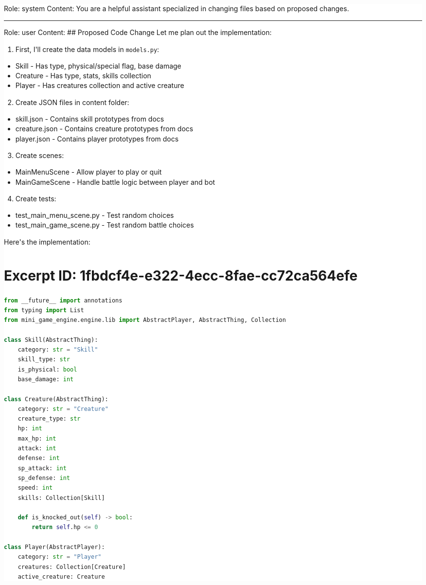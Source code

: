 Role: system
Content: You are a helpful assistant specialized in changing files based on proposed changes.
__________________
Role: user
Content: ## Proposed Code Change
Let me plan out the implementation:

1. First, I'll create the data models in `models.py`:
- Skill - Has type, physical/special flag, base damage
- Creature - Has type, stats, skills collection
- Player - Has creatures collection and active creature

2. Create JSON files in content folder:
- skill.json - Contains skill prototypes from docs
- creature.json - Contains creature prototypes from docs 
- player.json - Contains player prototypes from docs

3. Create scenes:
- MainMenuScene - Allow player to play or quit
- MainGameScene - Handle battle logic between player and bot

4. Create tests:
- test_main_menu_scene.py - Test random choices
- test_main_game_scene.py - Test random battle choices

Here's the implementation:

# Excerpt ID: 1fbdcf4e-e322-4ecc-8fae-cc72ca564efe
```python main_game/models.py
from __future__ import annotations
from typing import List
from mini_game_engine.engine.lib import AbstractPlayer, AbstractThing, Collection

class Skill(AbstractThing):
    category: str = "Skill"
    skill_type: str
    is_physical: bool 
    base_damage: int

class Creature(AbstractThing):
    category: str = "Creature"
    creature_type: str
    hp: int
    max_hp: int
    attack: int
    defense: int
    sp_attack: int 
    sp_defense: int
    speed: int
    skills: Collection[Skill]

    def is_knocked_out(self) -> bool:
        return self.hp <= 0

class Player(AbstractPlayer):
    category: str = "Player"
    creatures: Collection[Creature]
    active_creature: Creature
```
